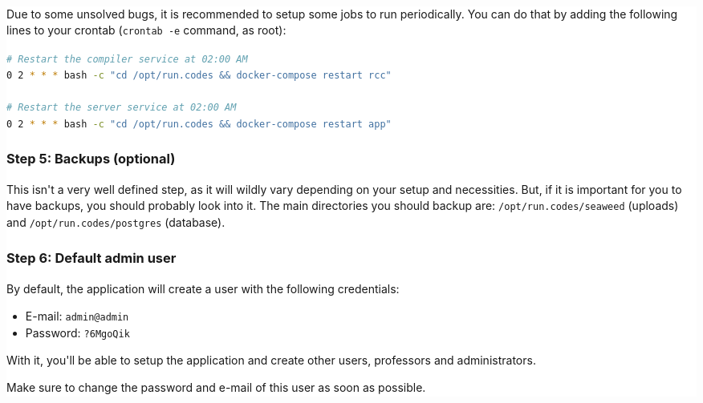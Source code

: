 Due to some unsolved bugs, it is recommended to setup some jobs to run periodically. You can do that by adding the following lines to your crontab (`crontab -e` command, as root):

```bash
# Restart the compiler service at 02:00 AM
0 2 * * * bash -c "cd /opt/run.codes && docker-compose restart rcc"

# Restart the server service at 02:00 AM
0 2 * * * bash -c "cd /opt/run.codes && docker-compose restart app"
```

### Step 5: Backups (optional)

This isn't a very well defined step, as it will wildly vary depending on your setup and necessities. But,
if it is important for you to have backups, you should probably look into it. The main directories you
should backup are: `/opt/run.codes/seaweed` (uploads) and `/opt/run.codes/postgres` (database).

### Step 6: Default admin user

By default, the application will create a user with the following credentials:

- E-mail: `admin@admin`
- Password: `?6MgoQik`

With it, you'll be able to setup the application and create other users, professors and administrators.

Make sure to change the password and e-mail of this user as soon as possible.
